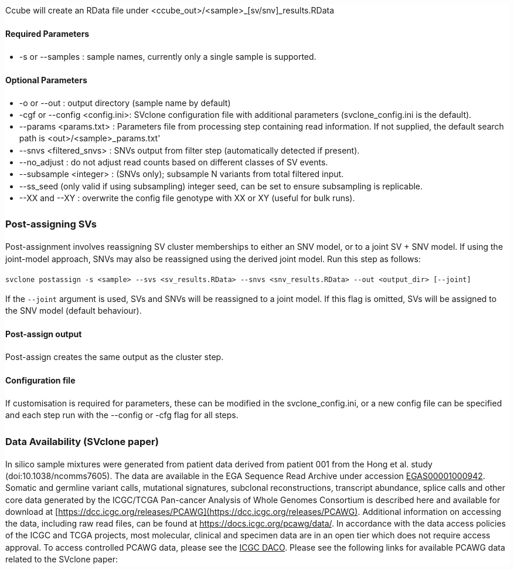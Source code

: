 Ccube will create an RData file under \<ccube_out\>/\<sample\>_[sv/snv]_results.RData

#### Required Parameters ####

* -s or --samples : sample names, currently only a single sample is supported.

#### Optional Parameters ####

* -o or --out : output directory (sample name by default)
* -cgf or --config \<config.ini\>: SVclone configuration file with additional parameters (svclone_config.ini is the default).
* --params \<params.txt\> : Parameters file from processing step containing read information. If not supplied, the default search path is \<out\>/\<sample\>_params.txt'
* --snvs \<filtered_snvs\> : SNVs output from filter step (automatically detected if present).
* --no_adjust : do not adjust read counts based on different classes of SV events.
* --subsample \<integer\> : (SNVs only); subsample N variants from total filtered input.
* --ss_seed (only valid if using subsampling) integer seed, can be set to ensure subsampling is replicable.
* --XX and --XY : overwrite the config file genotype with XX or XY (useful for bulk runs).

### Post-assigning SVs ###

Post-assignment involves reassigning SV cluster memberships to either an SNV model, or to a joint SV + SNV model. If using the joint-model approach, SNVs may also be reassigned using the derived joint model. Run this step as follows:

    svclone postassign -s <sample> --svs <sv_results.RData> --snvs <snv_results.RData> --out <output_dir> [--joint]

If the `--joint` argument is used, SVs and SNVs will be reassigned to a joint model. If this flag is omitted, SVs will be assigned to the SNV model (default behaviour).

#### Post-assign output ####

Post-assign creates the same output as the cluster step.

#### Configuration file ####

If customisation is required for parameters, these can be modified in the svclone_config.ini, or a new config file can be specified and each step run with the --config or -cfg flag for all steps.

### Data Availability (SVclone paper) ###

In silico sample mixtures were generated from patient data derived from patient 001 from the Hong et al. study (doi:10.1038/ncomms7605). The data are available in the EGA Sequence Read Archive under accession [EGAS00001000942](https://www.ebi.ac.uk/ega/studies/EGAS00001000942). Somatic and germline variant calls, mutational signatures, subclonal reconstructions, transcript abundance, splice calls and other core data generated by the ICGC/TCGA Pan-cancer Analysis of Whole Genomes Consortium is described here and available for download at [https://dcc.icgc.org/releases/PCAWG](https://dcc.icgc.org/releases/PCAWG). Additional information on accessing the data, including raw read files, can be found at https://docs.icgc.org/pcawg/data/. In accordance with the data access policies of the ICGC and TCGA projects, most molecular, clinical and specimen data are in an open tier which does not require access approval. To access controlled PCAWG data, please see the [ICGC DACO](https://daco.icgc.org/). Please see the following links for available PCAWG data related to the SVclone paper:

